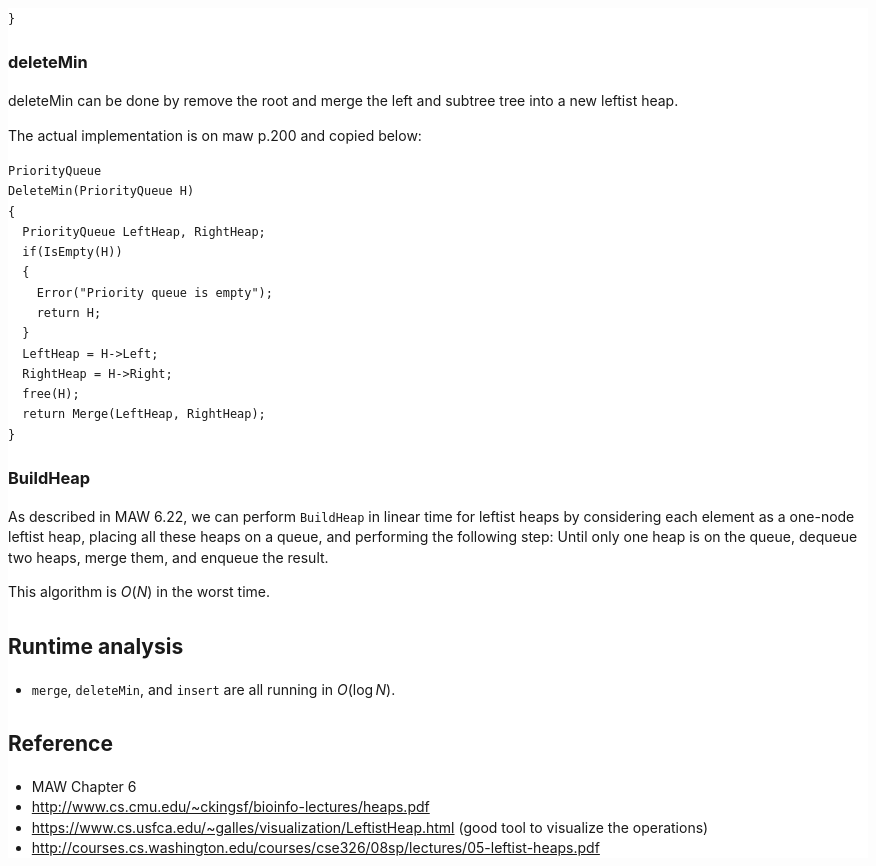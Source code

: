 ```{c}
}
```

### deleteMin

deleteMin can be done by remove the root and merge the left and subtree tree into
a new leftist heap.

The actual implementation is on maw p.200 and copied below:

```{c}
PriorityQueue
DeleteMin(PriorityQueue H)
{
  PriorityQueue LeftHeap, RightHeap;
  if(IsEmpty(H))
  {
    Error("Priority queue is empty");
    return H;    
  }    
  LeftHeap = H->Left;
  RightHeap = H->Right;
  free(H);
  return Merge(LeftHeap, RightHeap);
}
```

### BuildHeap

As described in MAW 6.22, we can perform `BuildHeap` in linear time for leftist 
heaps by considering each element as a one-node leftist heap, placing all these
heaps on a queue, and performing the following step: Until only one heap is on 
the queue, dequeue two heaps, merge them, and enqueue the result.

This algorithm is $O(N)$ in the worst time.

## Runtime analysis

- `merge`, `deleteMin`, and `insert` are all running in $O(\log N)$.

## Reference

- MAW Chapter 6
- http://www.cs.cmu.edu/~ckingsf/bioinfo-lectures/heaps.pdf
- https://www.cs.usfca.edu/~galles/visualization/LeftistHeap.html (good tool to visualize the operations)
- http://courses.cs.washington.edu/courses/cse326/08sp/lectures/05-leftist-heaps.pdf